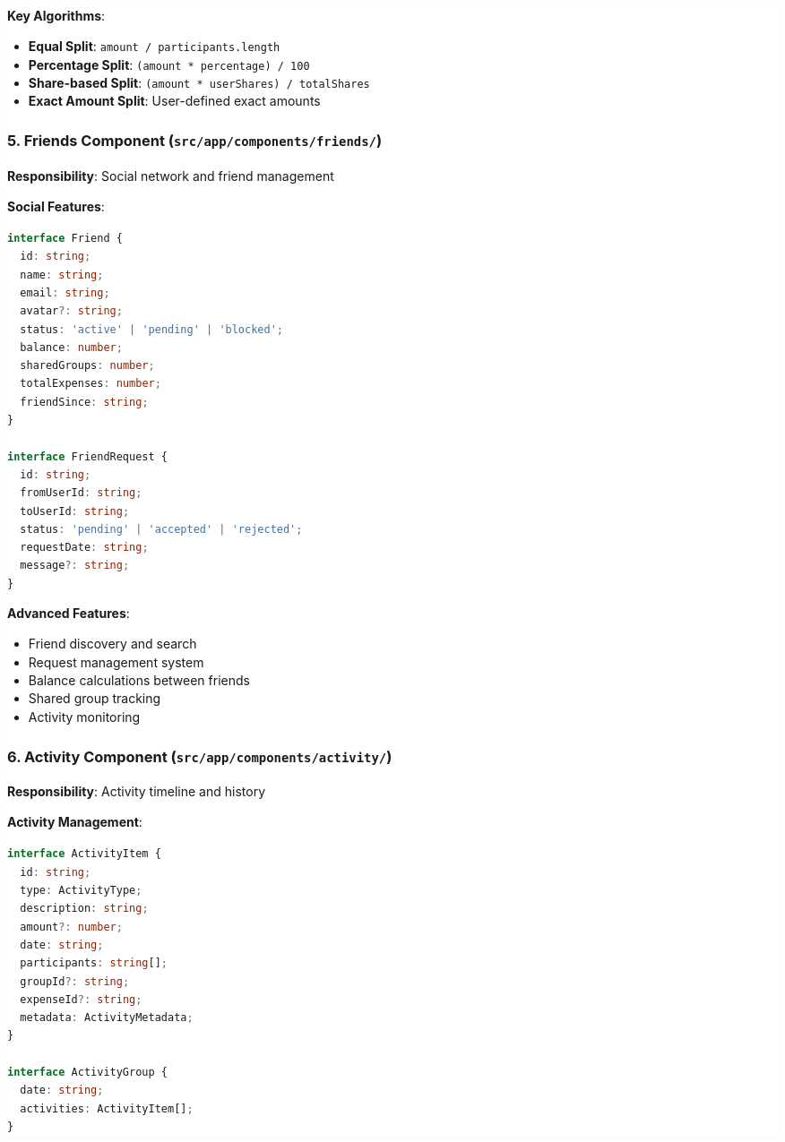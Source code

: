 ```typescript
```

**Key Algorithms**:
- **Equal Split**: `amount / participants.length`
- **Percentage Split**: `(amount * percentage) / 100`
- **Share-based Split**: `(amount * userShares) / totalShares`
- **Exact Amount Split**: User-defined exact amounts

### 5. Friends Component (`src/app/components/friends/`)
**Responsibility**: Social network and friend management

**Social Features**:
```typescript
interface Friend {
  id: string;
  name: string;
  email: string;
  avatar?: string;
  status: 'active' | 'pending' | 'blocked';
  balance: number;
  sharedGroups: number;
  totalExpenses: number;
  friendSince: string;
}

interface FriendRequest {
  id: string;
  fromUserId: string;
  toUserId: string;
  status: 'pending' | 'accepted' | 'rejected';
  requestDate: string;
  message?: string;
}
```

**Advanced Features**:
- Friend discovery and search
- Request management system
- Balance calculations between friends
- Shared group tracking
- Activity monitoring

### 6. Activity Component (`src/app/components/activity/`)
**Responsibility**: Activity timeline and history

**Activity Management**:
```typescript
interface ActivityItem {
  id: string;
  type: ActivityType;
  description: string;
  amount?: number;
  date: string;
  participants: string[];
  groupId?: string;
  expenseId?: string;
  metadata: ActivityMetadata;
}

interface ActivityGroup {
  date: string;
  activities: ActivityItem[];
}
```
